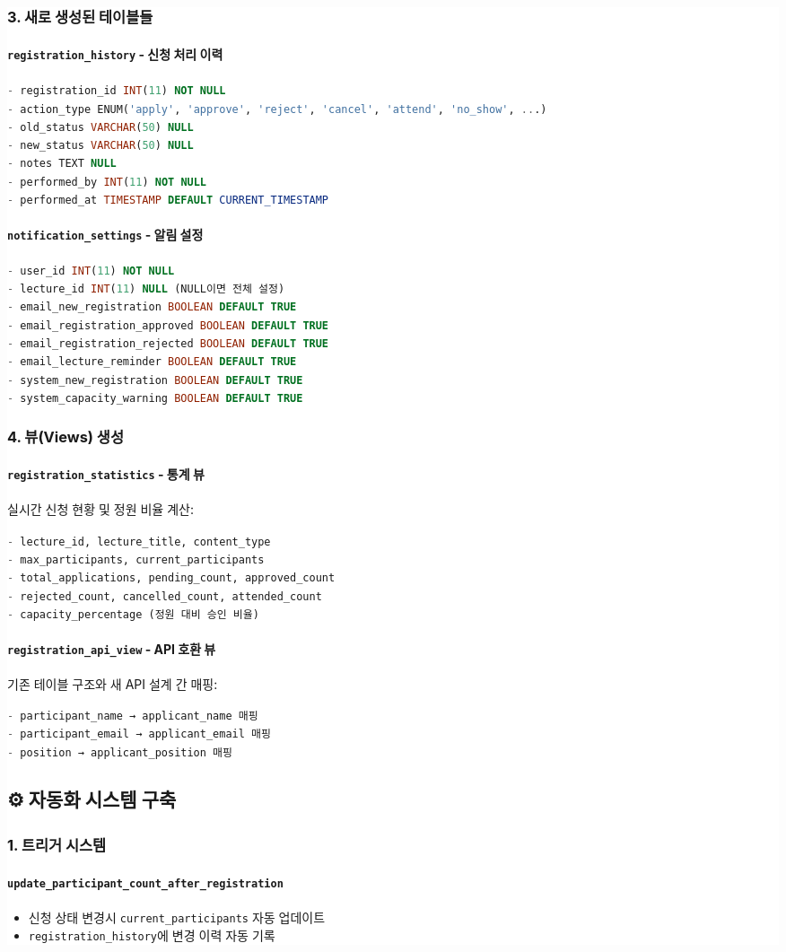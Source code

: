 ### 3. 새로 생성된 테이블들

#### `registration_history` - 신청 처리 이력
```sql
- registration_id INT(11) NOT NULL
- action_type ENUM('apply', 'approve', 'reject', 'cancel', 'attend', 'no_show', ...)
- old_status VARCHAR(50) NULL
- new_status VARCHAR(50) NULL  
- notes TEXT NULL
- performed_by INT(11) NOT NULL
- performed_at TIMESTAMP DEFAULT CURRENT_TIMESTAMP
```

#### `notification_settings` - 알림 설정
```sql
- user_id INT(11) NOT NULL
- lecture_id INT(11) NULL (NULL이면 전체 설정)
- email_new_registration BOOLEAN DEFAULT TRUE
- email_registration_approved BOOLEAN DEFAULT TRUE
- email_registration_rejected BOOLEAN DEFAULT TRUE
- email_lecture_reminder BOOLEAN DEFAULT TRUE
- system_new_registration BOOLEAN DEFAULT TRUE
- system_capacity_warning BOOLEAN DEFAULT TRUE
```

### 4. 뷰(Views) 생성

#### `registration_statistics` - 통계 뷰
실시간 신청 현황 및 정원 비율 계산:
```sql
- lecture_id, lecture_title, content_type
- max_participants, current_participants
- total_applications, pending_count, approved_count
- rejected_count, cancelled_count, attended_count
- capacity_percentage (정원 대비 승인 비율)
```

#### `registration_api_view` - API 호환 뷰
기존 테이블 구조와 새 API 설계 간 매핑:
```sql
- participant_name → applicant_name 매핑
- participant_email → applicant_email 매핑
- position → applicant_position 매핑
```

## ⚙️ 자동화 시스템 구축

### 1. 트리거 시스템

#### `update_participant_count_after_registration`
- 신청 상태 변경시 `current_participants` 자동 업데이트
- `registration_history`에 변경 이력 자동 기록

